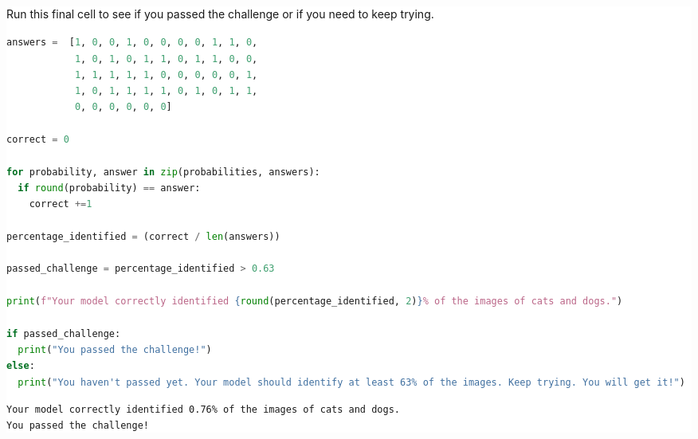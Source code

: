 
Run this final cell to see if you passed the challenge or if you need to keep trying.


```python
answers =  [1, 0, 0, 1, 0, 0, 0, 0, 1, 1, 0,
            1, 0, 1, 0, 1, 1, 0, 1, 1, 0, 0,
            1, 1, 1, 1, 1, 0, 0, 0, 0, 0, 1,
            1, 0, 1, 1, 1, 1, 0, 1, 0, 1, 1, 
            0, 0, 0, 0, 0, 0]

correct = 0

for probability, answer in zip(probabilities, answers):
  if round(probability) == answer:
    correct +=1

percentage_identified = (correct / len(answers))

passed_challenge = percentage_identified > 0.63

print(f"Your model correctly identified {round(percentage_identified, 2)}% of the images of cats and dogs.")

if passed_challenge:
  print("You passed the challenge!")
else:
  print("You haven't passed yet. Your model should identify at least 63% of the images. Keep trying. You will get it!")
```

    Your model correctly identified 0.76% of the images of cats and dogs.
    You passed the challenge!
    
